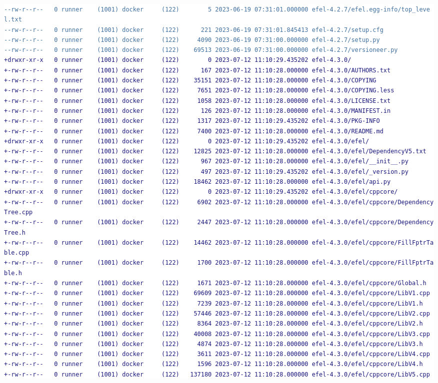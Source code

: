 ```diff
--rw-r--r--   0 runner    (1001) docker     (122)        5 2023-06-19 07:31:01.000000 efel-4.2.7/efel.egg-info/top_level.txt
--rw-r--r--   0 runner    (1001) docker     (122)      221 2023-06-19 07:31:01.845413 efel-4.2.7/setup.cfg
--rw-r--r--   0 runner    (1001) docker     (122)     4090 2023-06-19 07:31:00.000000 efel-4.2.7/setup.py
--rw-r--r--   0 runner    (1001) docker     (122)    69513 2023-06-19 07:31:00.000000 efel-4.2.7/versioneer.py
+drwxr-xr-x   0 runner    (1001) docker     (122)        0 2023-07-12 11:10:29.435202 efel-4.3.0/
+-rw-r--r--   0 runner    (1001) docker     (122)      167 2023-07-12 11:10:28.000000 efel-4.3.0/AUTHORS.txt
+-rw-r--r--   0 runner    (1001) docker     (122)    35151 2023-07-12 11:10:28.000000 efel-4.3.0/COPYING
+-rw-r--r--   0 runner    (1001) docker     (122)     7651 2023-07-12 11:10:28.000000 efel-4.3.0/COPYING.less
+-rw-r--r--   0 runner    (1001) docker     (122)     1058 2023-07-12 11:10:28.000000 efel-4.3.0/LICENSE.txt
+-rw-r--r--   0 runner    (1001) docker     (122)      126 2023-07-12 11:10:28.000000 efel-4.3.0/MANIFEST.in
+-rw-r--r--   0 runner    (1001) docker     (122)     1317 2023-07-12 11:10:29.435202 efel-4.3.0/PKG-INFO
+-rw-r--r--   0 runner    (1001) docker     (122)     7400 2023-07-12 11:10:28.000000 efel-4.3.0/README.md
+drwxr-xr-x   0 runner    (1001) docker     (122)        0 2023-07-12 11:10:29.435202 efel-4.3.0/efel/
+-rw-r--r--   0 runner    (1001) docker     (122)    12825 2023-07-12 11:10:28.000000 efel-4.3.0/efel/DependencyV5.txt
+-rw-r--r--   0 runner    (1001) docker     (122)      967 2023-07-12 11:10:28.000000 efel-4.3.0/efel/__init__.py
+-rw-r--r--   0 runner    (1001) docker     (122)      497 2023-07-12 11:10:29.435202 efel-4.3.0/efel/_version.py
+-rw-r--r--   0 runner    (1001) docker     (122)    18462 2023-07-12 11:10:28.000000 efel-4.3.0/efel/api.py
+drwxr-xr-x   0 runner    (1001) docker     (122)        0 2023-07-12 11:10:29.435202 efel-4.3.0/efel/cppcore/
+-rw-r--r--   0 runner    (1001) docker     (122)     6902 2023-07-12 11:10:28.000000 efel-4.3.0/efel/cppcore/DependencyTree.cpp
+-rw-r--r--   0 runner    (1001) docker     (122)     2447 2023-07-12 11:10:28.000000 efel-4.3.0/efel/cppcore/DependencyTree.h
+-rw-r--r--   0 runner    (1001) docker     (122)    14462 2023-07-12 11:10:28.000000 efel-4.3.0/efel/cppcore/FillFptrTable.cpp
+-rw-r--r--   0 runner    (1001) docker     (122)     1700 2023-07-12 11:10:28.000000 efel-4.3.0/efel/cppcore/FillFptrTable.h
+-rw-r--r--   0 runner    (1001) docker     (122)     1671 2023-07-12 11:10:28.000000 efel-4.3.0/efel/cppcore/Global.h
+-rw-r--r--   0 runner    (1001) docker     (122)    69609 2023-07-12 11:10:28.000000 efel-4.3.0/efel/cppcore/LibV1.cpp
+-rw-r--r--   0 runner    (1001) docker     (122)     7239 2023-07-12 11:10:28.000000 efel-4.3.0/efel/cppcore/LibV1.h
+-rw-r--r--   0 runner    (1001) docker     (122)    57446 2023-07-12 11:10:28.000000 efel-4.3.0/efel/cppcore/LibV2.cpp
+-rw-r--r--   0 runner    (1001) docker     (122)     8364 2023-07-12 11:10:28.000000 efel-4.3.0/efel/cppcore/LibV2.h
+-rw-r--r--   0 runner    (1001) docker     (122)    40008 2023-07-12 11:10:28.000000 efel-4.3.0/efel/cppcore/LibV3.cpp
+-rw-r--r--   0 runner    (1001) docker     (122)     4874 2023-07-12 11:10:28.000000 efel-4.3.0/efel/cppcore/LibV3.h
+-rw-r--r--   0 runner    (1001) docker     (122)     3611 2023-07-12 11:10:28.000000 efel-4.3.0/efel/cppcore/LibV4.cpp
+-rw-r--r--   0 runner    (1001) docker     (122)     1596 2023-07-12 11:10:28.000000 efel-4.3.0/efel/cppcore/LibV4.h
+-rw-r--r--   0 runner    (1001) docker     (122)   137180 2023-07-12 11:10:28.000000 efel-4.3.0/efel/cppcore/LibV5.cpp
```